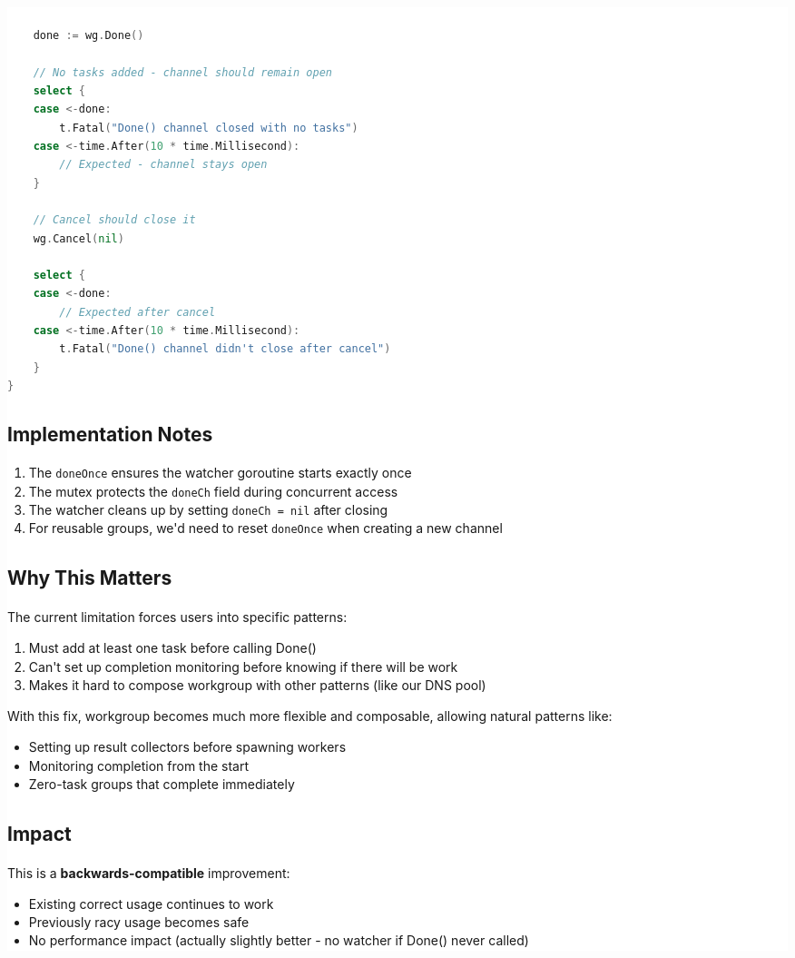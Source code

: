 ```go

    done := wg.Done()

    // No tasks added - channel should remain open
    select {
    case <-done:
        t.Fatal("Done() channel closed with no tasks")
    case <-time.After(10 * time.Millisecond):
        // Expected - channel stays open
    }

    // Cancel should close it
    wg.Cancel(nil)

    select {
    case <-done:
        // Expected after cancel
    case <-time.After(10 * time.Millisecond):
        t.Fatal("Done() channel didn't close after cancel")
    }
}
```

## Implementation Notes

1. The `doneOnce` ensures the watcher goroutine starts exactly once
2. The mutex protects the `doneCh` field during concurrent access
3. The watcher cleans up by setting `doneCh = nil` after closing
4. For reusable groups, we'd need to reset `doneOnce` when creating a new
   channel

## Why This Matters

The current limitation forces users into specific patterns:

1. Must add at least one task before calling Done()
2. Can't set up completion monitoring before knowing if there will be work
3. Makes it hard to compose workgroup with other patterns (like our DNS pool)

With this fix, workgroup becomes much more flexible and composable,
allowing natural patterns like:

- Setting up result collectors before spawning workers
- Monitoring completion from the start
- Zero-task groups that complete immediately

## Impact

This is a **backwards-compatible** improvement:

- Existing correct usage continues to work
- Previously racy usage becomes safe
- No performance impact (actually slightly better - no watcher if Done()
  never called)
